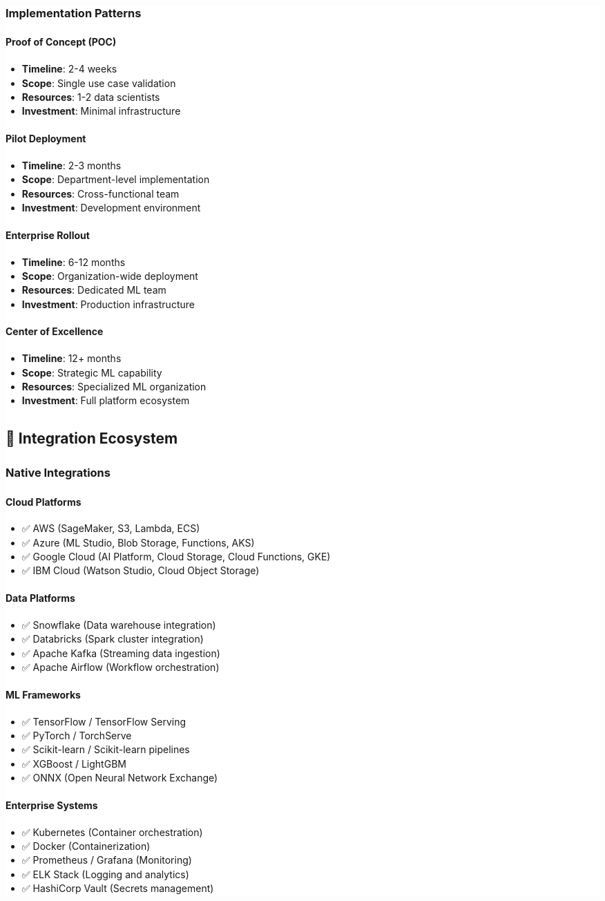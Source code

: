 ### Implementation Patterns

#### **Proof of Concept (POC)**
- **Timeline**: 2-4 weeks
- **Scope**: Single use case validation
- **Resources**: 1-2 data scientists
- **Investment**: Minimal infrastructure

#### **Pilot Deployment**
- **Timeline**: 2-3 months
- **Scope**: Department-level implementation
- **Resources**: Cross-functional team
- **Investment**: Development environment

#### **Enterprise Rollout**
- **Timeline**: 6-12 months
- **Scope**: Organization-wide deployment
- **Resources**: Dedicated ML team
- **Investment**: Production infrastructure

#### **Center of Excellence**
- **Timeline**: 12+ months
- **Scope**: Strategic ML capability
- **Resources**: Specialized ML organization
- **Investment**: Full platform ecosystem

## 🔄 Integration Ecosystem

### Native Integrations

#### **Cloud Platforms**
- ✅ AWS (SageMaker, S3, Lambda, ECS)
- ✅ Azure (ML Studio, Blob Storage, Functions, AKS)
- ✅ Google Cloud (AI Platform, Cloud Storage, Cloud Functions, GKE)
- ✅ IBM Cloud (Watson Studio, Cloud Object Storage)

#### **Data Platforms**
- ✅ Snowflake (Data warehouse integration)
- ✅ Databricks (Spark cluster integration)
- ✅ Apache Kafka (Streaming data ingestion)
- ✅ Apache Airflow (Workflow orchestration)

#### **ML Frameworks**
- ✅ TensorFlow / TensorFlow Serving
- ✅ PyTorch / TorchServe
- ✅ Scikit-learn / Scikit-learn pipelines
- ✅ XGBoost / LightGBM
- ✅ ONNX (Open Neural Network Exchange)

#### **Enterprise Systems**
- ✅ Kubernetes (Container orchestration)
- ✅ Docker (Containerization)
- ✅ Prometheus / Grafana (Monitoring)
- ✅ ELK Stack (Logging and analytics)
- ✅ HashiCorp Vault (Secrets management)
